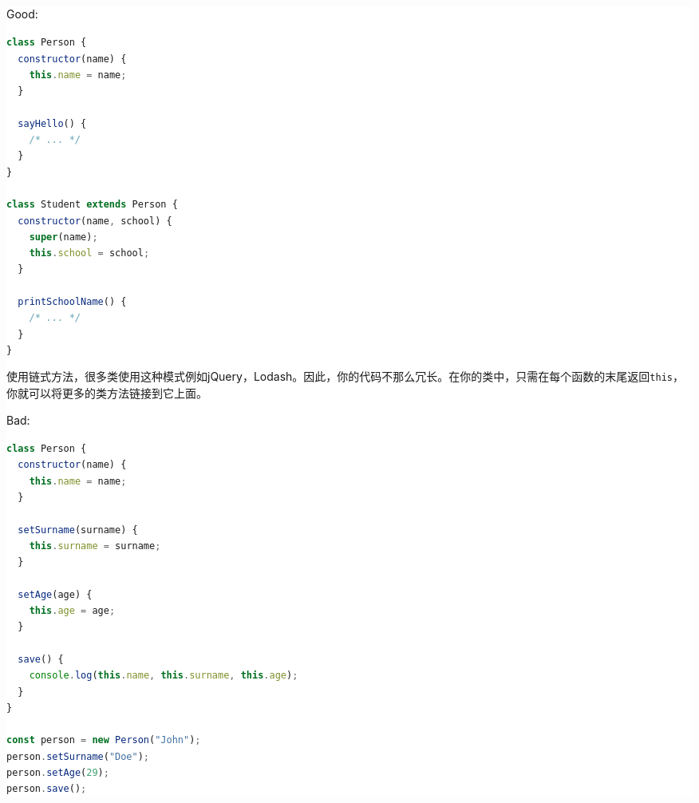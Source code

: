 Good:

```js
class Person {
  constructor(name) {
    this.name = name;
  }

  sayHello() {
    /* ... */
  }
}

class Student extends Person {
  constructor(name, school) {
    super(name);
    this.school = school;
  }

  printSchoolName() {
    /* ... */
  }
}
```

使用链式方法，很多类使用这种模式例如jQuery，Lodash。因此，你的代码不那么冗长。在你的类中，只需在每个函数的末尾返回`this`，你就可以将更多的类方法链接到它上面。

Bad:

```js
class Person {
  constructor(name) {
    this.name = name;
  }

  setSurname(surname) {
    this.surname = surname;
  }

  setAge(age) {
    this.age = age;
  }

  save() {
    console.log(this.name, this.surname, this.age);
  }
}

const person = new Person("John");
person.setSurname("Doe");
person.setAge(29);
person.save();
```
